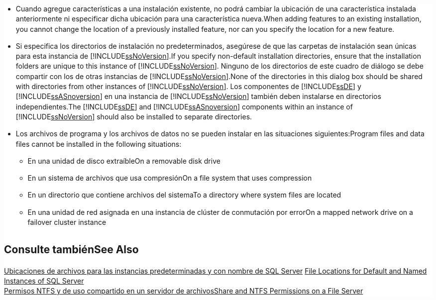 -   <span data-ttu-id="e76da-194">Cuando agregue características a una instalación existente, no podrá cambiar la ubicación de una característica instalada anteriormente ni especificar dicha ubicación para una característica nueva.</span><span class="sxs-lookup"><span data-stu-id="e76da-194">When adding features to an existing installation, you cannot change the location of a previously installed feature, nor can you specify the location for a new feature.</span></span>  
  
-   <span data-ttu-id="e76da-195">Si especifica los directorios de instalación no predeterminados, asegúrese de que las carpetas de instalación sean únicas para esta instancia de [!INCLUDE[ssNoVersion](../../includes/ssnoversion-md.md)].</span><span class="sxs-lookup"><span data-stu-id="e76da-195">If you specify non-default installation directories, ensure that the installation folders are unique to this instance of [!INCLUDE[ssNoVersion](../../includes/ssnoversion-md.md)].</span></span> <span data-ttu-id="e76da-196">Ninguno de los directorios de este cuadro de diálogo se debe compartir con los de otras instancias de [!INCLUDE[ssNoVersion](../../includes/ssnoversion-md.md)].</span><span class="sxs-lookup"><span data-stu-id="e76da-196">None of the directories in this dialog box should be shared with directories from other instances of [!INCLUDE[ssNoVersion](../../includes/ssnoversion-md.md)].</span></span> <span data-ttu-id="e76da-197">Los componentes de [!INCLUDE[ssDE](../../includes/ssde-md.md)] y [!INCLUDE[ssASnoversion](../../includes/ssasnoversion-md.md)] en una instancia de [!INCLUDE[ssNoVersion](../../includes/ssnoversion-md.md)] también deben instalarse en directorios independientes.</span><span class="sxs-lookup"><span data-stu-id="e76da-197">The [!INCLUDE[ssDE](../../includes/ssde-md.md)] and [!INCLUDE[ssASnoversion](../../includes/ssasnoversion-md.md)] components within an instance of [!INCLUDE[ssNoVersion](../../includes/ssnoversion-md.md)] should also be installed to separate directories.</span></span>  
  
-   <span data-ttu-id="e76da-198">Los archivos de programa y los archivos de datos no se pueden instalar en las situaciones siguientes:</span><span class="sxs-lookup"><span data-stu-id="e76da-198">Program files and data files cannot be installed in the following situations:</span></span>  
  
    -   <span data-ttu-id="e76da-199">En una unidad de disco extraíble</span><span class="sxs-lookup"><span data-stu-id="e76da-199">On a removable disk drive</span></span>  
  
    -   <span data-ttu-id="e76da-200">En un sistema de archivos que usa compresión</span><span class="sxs-lookup"><span data-stu-id="e76da-200">On a file system that uses compression</span></span>  
  
    -   <span data-ttu-id="e76da-201">En un directorio que contiene archivos del sistema</span><span class="sxs-lookup"><span data-stu-id="e76da-201">To a directory where system files are located</span></span>  
  
    -   <span data-ttu-id="e76da-202">En una unidad de red asignada en una instancia de clúster de conmutación por error</span><span class="sxs-lookup"><span data-stu-id="e76da-202">On a mapped network drive on a failover cluster instance</span></span>  
  
## <a name="see-also"></a><span data-ttu-id="e76da-203">Consulte también</span><span class="sxs-lookup"><span data-stu-id="e76da-203">See Also</span></span>  
 <span data-ttu-id="e76da-204">[Ubicaciones de archivos para las instancias predeterminadas y con nombre de SQL Server](../../../2014/sql-server/install/file-locations-for-default-and-named-instances-of-sql-server.md) </span><span class="sxs-lookup"><span data-stu-id="e76da-204">[File Locations for Default and Named Instances of SQL Server](../../../2014/sql-server/install/file-locations-for-default-and-named-instances-of-sql-server.md) </span></span>  
 [<span data-ttu-id="e76da-205">Permisos NTFS y de uso compartido en un servidor de archivos</span><span class="sxs-lookup"><span data-stu-id="e76da-205">Share and NTFS Permissions on a File Server</span></span>](https://go.microsoft.com/fwlink/?LinkID=206571)  
  
  
